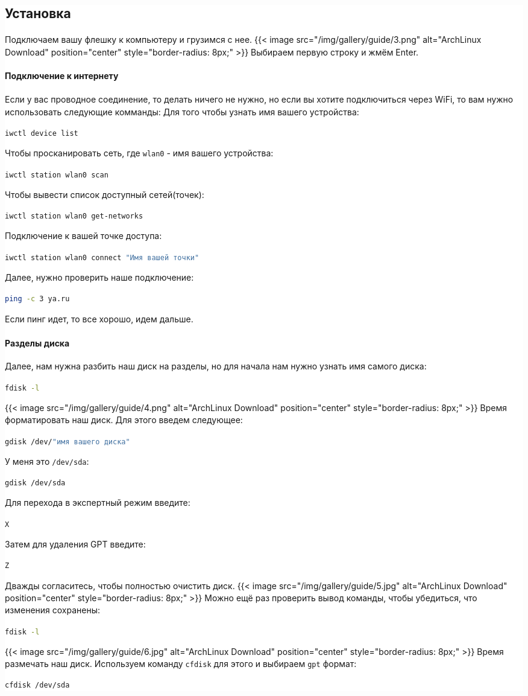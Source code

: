 ## Установка
Подключаем вашу флешку к компьютеру и грузимся с нее.
{{< image src="/img/gallery/guide/3.png" alt="ArchLinux Download" position="center" style="border-radius: 8px;" >}}
Выбираем первую строку и жмём Enter.
#### Подключение к интернету
Если у вас проводное соединение, то делать ничего не нужно, но если вы хотите подключиться через WiFi, то вам нужно использовать следующие комманды:
Для того чтобы узнать имя вашего устройства:
``` Bash
iwctl device list
```
Чтобы просканировать сеть, где `wlan0` - имя вашего устройства:
``` Bash
iwctl station wlan0 scan
```
Чтобы вывести список доступный сетей(точек):
``` Bash
iwctl station wlan0 get-networks
```
Подключение к вашей точке доступа:
``` Bash
iwctl station wlan0 connect "Имя вашей точки" 
```
Далее, нужно проверить наше подключение:
``` Bash
ping -c 3 ya.ru 
```
Если пинг идет, то все хорошо, идем дальше.

#### Разделы диска
Далее, нам нужна разбить наш диск на разделы, но для начала нам нужно узнать имя самого диска:
``` Bash
fdisk -l
```
{{< image src="/img/gallery/guide/4.png" alt="ArchLinux Download" position="center" style="border-radius: 8px;" >}}
Время форматировать наш диск. Для этого введем следующее:
``` Bash
gdisk /dev/"имя вашего диска"
```
У меня это `/dev/sda`:
``` Bash
gdisk /dev/sda
```
Для перехода в экспертный режим введите:
``` Bash
X
```
Затем для удаления GPT введите:
``` Bash
Z
```
Дважды согласитесь, чтобы полностью очистить диск.
{{< image src="/img/gallery/guide/5.jpg" alt="ArchLinux Download" position="center" style="border-radius: 8px;" >}}
Можно ещё раз проверить вывод команды, чтобы убедиться, что изменения сохранены:
```Bash
fdisk -l
```
{{< image src="/img/gallery/guide/6.jpg" alt="ArchLinux Download" position="center" style="border-radius: 8px;" >}}
Время размечать наш диск. Используем команду `cfdisk` для этого и выбираем `gpt` формат:
```Bash
cfdisk /dev/sda
```